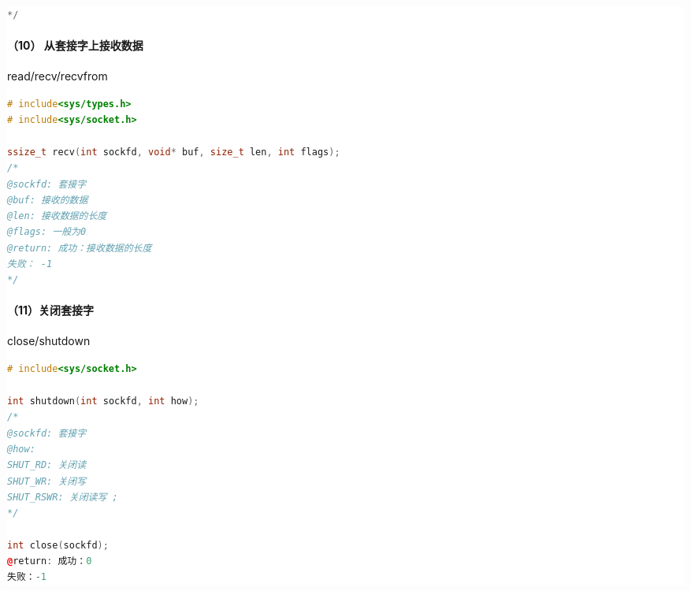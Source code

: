 ```c++
*/
```

#### （10） 从套接字上接收数据

read/recv/recvfrom

```c++
# include<sys/types.h>
# include<sys/socket.h>

ssize_t recv(int sockfd, void* buf, size_t len, int flags);
/*
@sockfd: 套接字
@buf: 接收的数据
@len: 接收数据的长度
@flags: 一般为0
@return: 成功：接收数据的长度
失败： -1
*/
```

#### （11）关闭套接字

close/shutdown

```c++
# include<sys/socket.h>

int shutdown(int sockfd, int how);
/*
@sockfd: 套接字
@how:
SHUT_RD: 关闭读
SHUT_WR: 关闭写
SHUT_RSWR: 关闭读写 ;
*/

int close(sockfd);
@return: 成功：0
失败：-1
```
